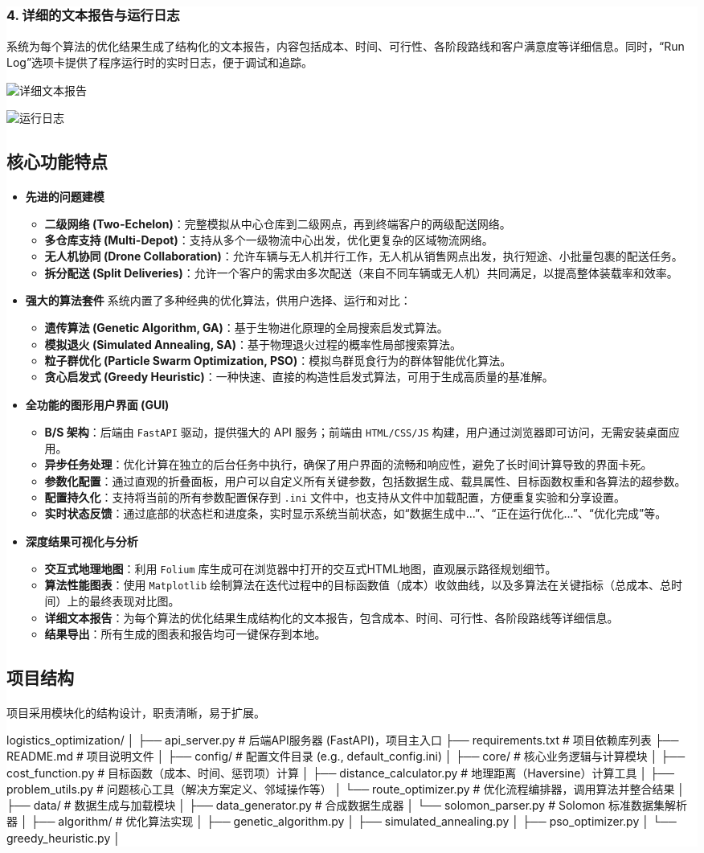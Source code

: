 ### 4. 详细的文本报告与运行日志

系统为每个算法的优化结果生成了结构化的文本报告，内容包括成本、时间、可行性、各阶段路线和客户满意度等详细信息。同时，“Run Log”选项卡提供了程序运行时的实时日志，便于调试和追踪。

![详细文本报告](https://i.imgur.com/tC6F2f3.png)

![运行日志](https://i.imgur.com/T0bFwY7.png)


## 核心功能特点

* **先进的问题建模**
    * **二级网络 (Two-Echelon)**：完整模拟从中心仓库到二级网点，再到终端客户的两级配送网络。
    * **多仓库支持 (Multi-Depot)**：支持从多个一级物流中心出发，优化更复杂的区域物流网络。
    * **无人机协同 (Drone Collaboration)**：允许车辆与无人机并行工作，无人机从销售网点出发，执行短途、小批量包裹的配送任务。
    * **拆分配送 (Split Deliveries)**：允许一个客户的需求由多次配送（来自不同车辆或无人机）共同满足，以提高整体装载率和效率。

* **强大的算法套件**
    系统内置了多种经典的优化算法，供用户选择、运行和对比：
    * **遗传算法 (Genetic Algorithm, GA)**：基于生物进化原理的全局搜索启发式算法。
    * **模拟退火 (Simulated Annealing, SA)**：基于物理退火过程的概率性局部搜索算法。
    * **粒子群优化 (Particle Swarm Optimization, PSO)**：模拟鸟群觅食行为的群体智能优化算法。
    * **贪心启发式 (Greedy Heuristic)**：一种快速、直接的构造性启发式算法，可用于生成高质量的基准解。

* **全功能的图形用户界面 (GUI)**
    * **B/S 架构**：后端由 `FastAPI` 驱动，提供强大的 API 服务；前端由 `HTML/CSS/JS` 构建，用户通过浏览器即可访问，无需安装桌面应用。
    * **异步任务处理**：优化计算在独立的后台任务中执行，确保了用户界面的流畅和响应性，避免了长时间计算导致的界面卡死。
    * **参数化配置**：通过直观的折叠面板，用户可以自定义所有关键参数，包括数据生成、载具属性、目标函数权重和各算法的超参数。
    * **配置持久化**：支持将当前的所有参数配置保存到 `.ini` 文件中，也支持从文件中加载配置，方便重复实验和分享设置。
    * **实时状态反馈**：通过底部的状态栏和进度条，实时显示系统当前状态，如“数据生成中...”、“正在运行优化...”、“优化完成”等。

* **深度结果可视化与分析**
    * **交互式地理地图**：利用 `Folium` 库生成可在浏览器中打开的交互式HTML地图，直观展示路径规划细节。
    * **算法性能图表**：使用 `Matplotlib` 绘制算法在迭代过程中的目标函数值（成本）收敛曲线，以及多算法在关键指标（总成本、总时间）上的最终表现对比图。
    * **详细文本报告**：为每个算法的优化结果生成结构化的文本报告，包含成本、时间、可行性、各阶段路线等详细信息。
    * **结果导出**：所有生成的图表和报告均可一键保存到本地。

## 项目结构

项目采用模块化的结构设计，职责清晰，易于扩展。

logistics_optimization/
│
├── api_server.py            # 后端API服务器 (FastAPI)，项目主入口
├── requirements.txt         # 项目依赖库列表
├── README.md                # 项目说明文件
│
├── config/                  # 配置文件目录 (e.g., default_config.ini)
│
├── core/                    # 核心业务逻辑与计算模块
│   ├── cost_function.py     # 目标函数（成本、时间、惩罚项）计算
│   ├── distance_calculator.py # 地理距离（Haversine）计算工具
│   ├── problem_utils.py     # 问题核心工具（解决方案定义、邻域操作等）
│   └── route_optimizer.py   # 优化流程编排器，调用算法并整合结果
│
├── data/                    # 数据生成与加载模块
│   ├── data_generator.py    # 合成数据生成器
│   └── solomon_parser.py    # Solomon 标准数据集解析器
│
├── algorithm/               # 优化算法实现
│   ├── genetic_algorithm.py
│   ├── simulated_annealing.py
│   ├── pso_optimizer.py
│   └── greedy_heuristic.py
│
